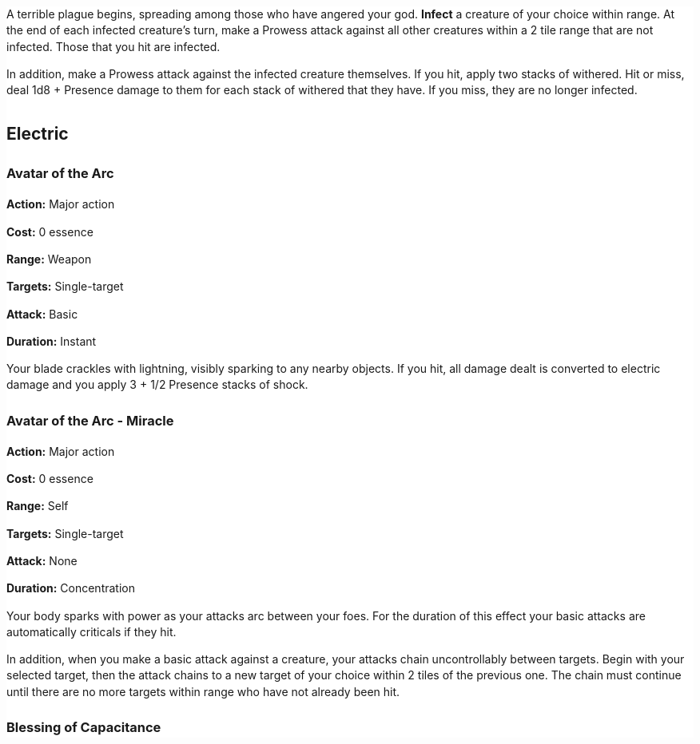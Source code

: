 A terrible plague begins, spreading among those who have angered your god. **Infect** a creature of your choice within range. At the end of each infected creature’s turn, make a Prowess attack against all other creatures within a 2 tile range that are not infected. Those that you hit are infected.

In addition, make a Prowess attack against the infected creature themselves. If you hit, apply two stacks of withered. Hit or miss, deal 1d8 + Presence damage to them for each stack of withered that they have. If you miss, they are no longer infected.

## Electric

### Avatar of the Arc

<div class="tight">

**Action:** Major action

**Cost:** 0 essence

**Range:** Weapon

**Targets:** Single-target

**Attack:** Basic

**Duration:** Instant

</div>

Your blade crackles with lightning, visibly sparking to any nearby objects. If you hit, all damage dealt is converted to electric damage and you apply 3 + 1/2 Presence stacks of shock.

### Avatar of the Arc - Miracle

<div class="tight">

**Action:** Major action

**Cost:** 0 essence

**Range:** Self

**Targets:** Single-target

**Attack:** None

**Duration:** Concentration

</div>

Your body sparks with power as your attacks arc between your foes. For the duration of this effect your basic attacks are automatically criticals if they hit.

In addition, when you make a basic attack against a creature, your attacks chain uncontrollably between targets. Begin with your selected target, then the attack chains to a new target of your choice within 2 tiles of the previous one. The chain must continue until there are no more targets within range who have not already been hit.

### Blessing of Capacitance
